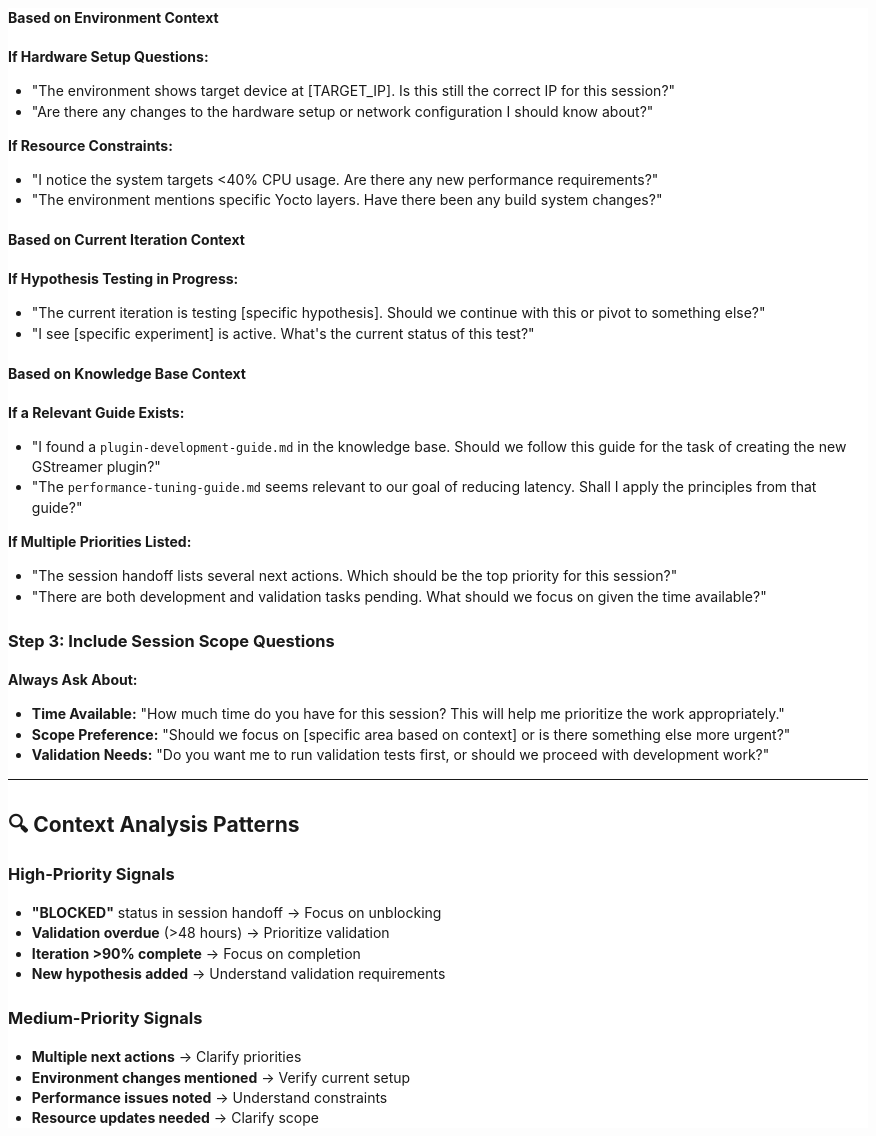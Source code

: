 #### Based on Environment Context

**If Hardware Setup Questions:**
- "The environment shows target device at [TARGET_IP]. Is this still the correct IP for this session?"
- "Are there any changes to the hardware setup or network configuration I should know about?"

**If Resource Constraints:**
- "I notice the system targets <40% CPU usage. Are there any new performance requirements?"
- "The environment mentions specific Yocto layers. Have there been any build system changes?"

#### Based on Current Iteration Context

**If Hypothesis Testing in Progress:**
- "The current iteration is testing [specific hypothesis]. Should we continue with this or pivot to something else?"
- "I see [specific experiment] is active. What's the current status of this test?"

#### Based on Knowledge Base Context

**If a Relevant Guide Exists:**
- "I found a `plugin-development-guide.md` in the knowledge base. Should we follow this guide for the task of creating the new GStreamer plugin?"
- "The `performance-tuning-guide.md` seems relevant to our goal of reducing latency. Shall I apply the principles from that guide?"

**If Multiple Priorities Listed:**
- "The session handoff lists several next actions. Which should be the top priority for this session?"
- "There are both development and validation tasks pending. What should we focus on given the time available?"

### Step 3: Include Session Scope Questions

**Always Ask About:**
- **Time Available:** "How much time do you have for this session? This will help me prioritize the work appropriately."
- **Scope Preference:** "Should we focus on [specific area based on context] or is there something else more urgent?"
- **Validation Needs:** "Do you want me to run validation tests first, or should we proceed with development work?"

---

## 🔍 Context Analysis Patterns

### High-Priority Signals
- **"BLOCKED"** status in session handoff → Focus on unblocking
- **Validation overdue** (>48 hours) → Prioritize validation
- **Iteration >90% complete** → Focus on completion
- **New hypothesis added** → Understand validation requirements

### Medium-Priority Signals
- **Multiple next actions** → Clarify priorities
- **Environment changes mentioned** → Verify current setup
- **Performance issues noted** → Understand constraints
- **Resource updates needed** → Clarify scope

